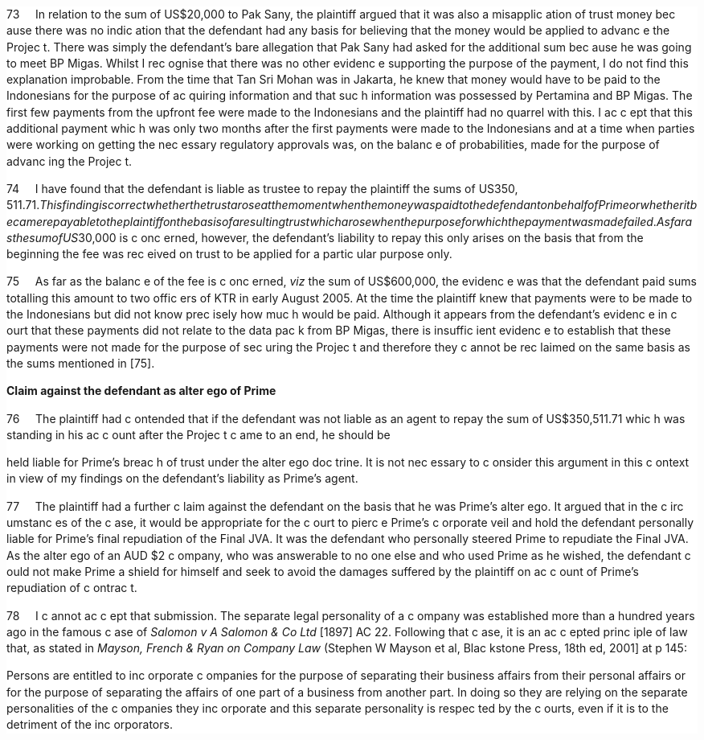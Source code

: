 73     In relation to the sum of US$20,000 to Pak Sany, the plaintiff argued that it was also a misapplic ation of trust money bec ause there was no indic ation that the defendant had any basis for believing that the money would be applied to advanc e the Projec t. There was simply the defendant’s bare allegation that Pak Sany had asked for the additional sum bec ause he was going to meet BP Migas. Whilst I rec ognise that there was no other evidenc e supporting the purpose of the payment, I do not find this explanation improbable. From the time that Tan Sri Mohan was in Jakarta, he knew that money would have to be paid to the Indonesians for the purpose of ac quiring information and that suc h information was possessed by Pertamina and BP Migas. The first few payments from the upfront fee were made to the Indonesians and the plaintiff had no quarrel with this. I ac c ept that this additional payment whic h was only two months after the first payments were made to the Indonesians and at a time when parties were working on getting the nec essary regulatory approvals was, on the balanc e of probabilities, made for the purpose of advanc ing the Projec t. 

74     I have found that the defendant is liable as trustee to repay the plaintiff the sums of US$350,511.71. This finding is c orrec t whether the trust arose at the moment when the money was paid to the defendant on behalf of Prime or whether it bec ame repayable to the plaintiff on the basis of a resulting trust whic h arose when the purpose for whic h the payment was made failed. As far as the sum of US$30,000 is c onc erned, however, the defendant’s liability to repay this only arises on the basis that from the beginning the fee was rec eived on trust to be applied for a partic ular purpose only. 

75     As far as the balanc e of the fee is c onc erned, _viz_ the sum of US$600,000, the evidenc e was that the defendant paid sums totalling this amount to two offic ers of KTR in early August 2005. At the time the plaintiff knew that payments were to be made to the Indonesians but did not know prec isely how muc h would be paid. Although it appears from the defendant’s evidenc e in c ourt that these payments did not relate to the data pac k from BP Migas, there is insuffic ient evidenc e to establish that these payments were not made for the purpose of sec uring the Projec t and therefore they c annot be rec laimed on the same basis as the sums mentioned in [75]. 

**Claim against the defendant as alter ego of Prime** 

76     The plaintiff had c ontended that if the defendant was not liable as an agent to repay the sum of US$350,511.71 whic h was standing in his ac c ount after the Projec t c ame to an end, he should be 


held liable for Prime’s breac h of trust under the alter ego doc trine. It is not nec essary to c onsider this argument in this c ontext in view of my findings on the defendant’s liability as Prime’s agent. 

77     The plaintiff had a further c laim against the defendant on the basis that he was Prime’s alter ego. It argued that in the c irc umstanc es of the c ase, it would be appropriate for the c ourt to pierc e Prime’s c orporate veil and hold the defendant personally liable for Prime’s final repudiation of the Final JVA. It was the defendant who personally steered Prime to repudiate the Final JVA. As the alter ego of an AUD $2 c ompany, who was answerable to no one else and who used Prime as he wished, the defendant c ould not make Prime a shield for himself and seek to avoid the damages suffered by the plaintiff on ac c ount of Prime’s repudiation of c ontrac t. 

78     I c annot ac c ept that submission. The separate legal personality of a c ompany was established more than a hundred years ago in the famous c ase of _Salomon v A Salomon & Co Ltd_ [1897] AC 22. Following that c ase, it is an ac c epted princ iple of law that, as stated in _Mayson, French & Ryan on Company Law_ (Stephen W Mayson et al, Blac kstone Press, 18th ed, 2001] at p 145: 

 Persons are entitled to inc orporate c ompanies for the purpose of separating their business affairs from their personal affairs or for the purpose of separating the affairs of one part of a business from another part. In doing so they are relying on the separate personalities of the c ompanies they inc orporate and this separate personality is respec ted by the c ourts, even if it is to the detriment of the inc orporators. 
